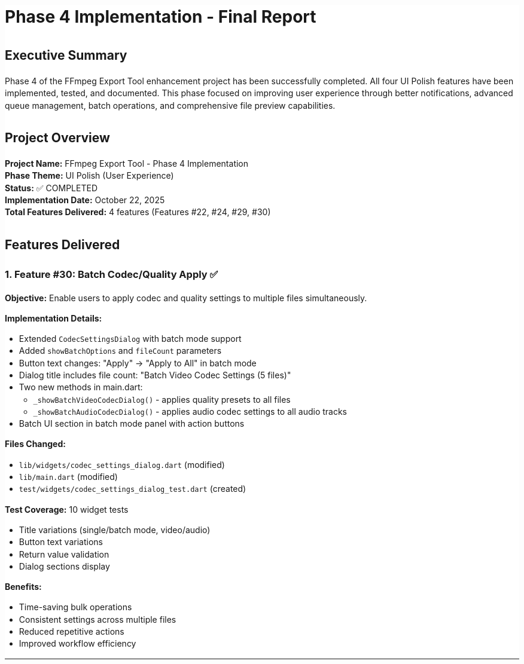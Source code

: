 # Phase 4 Implementation - Final Report

## Executive Summary

Phase 4 of the FFmpeg Export Tool enhancement project has been successfully completed. All four UI Polish features have been implemented, tested, and documented. This phase focused on improving user experience through better notifications, advanced queue management, batch operations, and comprehensive file preview capabilities.

## Project Overview

**Project Name:** FFmpeg Export Tool - Phase 4 Implementation  
**Phase Theme:** UI Polish (User Experience)  
**Status:** ✅ COMPLETED  
**Implementation Date:** October 22, 2025  
**Total Features Delivered:** 4 features (Features #22, #24, #29, #30)

## Features Delivered

### 1. Feature #30: Batch Codec/Quality Apply ✅

**Objective:** Enable users to apply codec and quality settings to multiple files simultaneously.

**Implementation Details:**
- Extended `CodecSettingsDialog` with batch mode support
- Added `showBatchOptions` and `fileCount` parameters
- Button text changes: "Apply" → "Apply to All" in batch mode
- Dialog title includes file count: "Batch Video Codec Settings (5 files)"
- Two new methods in main.dart:
  - `_showBatchVideoCodecDialog()` - applies quality presets to all files
  - `_showBatchAudioCodecDialog()` - applies audio codec settings to all audio tracks
- Batch UI section in batch mode panel with action buttons

**Files Changed:**
- `lib/widgets/codec_settings_dialog.dart` (modified)
- `lib/main.dart` (modified)
- `test/widgets/codec_settings_dialog_test.dart` (created)

**Test Coverage:** 10 widget tests
- Title variations (single/batch mode, video/audio)
- Button text variations
- Return value validation
- Dialog sections display

**Benefits:**
- Time-saving bulk operations
- Consistent settings across multiple files
- Reduced repetitive actions
- Improved workflow efficiency

---
